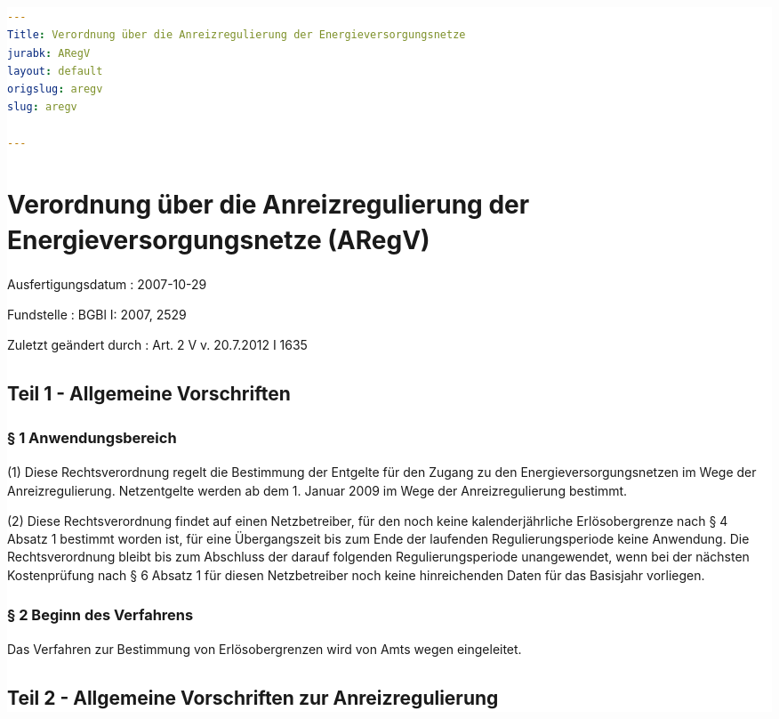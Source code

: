 ```yaml
---
Title: Verordnung über die Anreizregulierung der Energieversorgungsnetze
jurabk: ARegV
layout: default
origslug: aregv
slug: aregv

---
```


# Verordnung über die Anreizregulierung der Energieversorgungsnetze (ARegV)

Ausfertigungsdatum
:   2007-10-29

Fundstelle
:   BGBl I: 2007, 2529

Zuletzt geändert durch
:   Art. 2 V v. 20.7.2012 I 1635


## Teil 1 - Allgemeine Vorschriften


### § 1 Anwendungsbereich

(1) Diese Rechtsverordnung regelt die Bestimmung der Entgelte für den
Zugang zu den Energieversorgungsnetzen im Wege der Anreizregulierung.
Netzentgelte werden ab dem 1. Januar 2009 im Wege der
Anreizregulierung bestimmt.

(2) Diese Rechtsverordnung findet auf einen Netzbetreiber, für den
noch keine kalenderjährliche Erlösobergrenze nach § 4 Absatz 1
bestimmt worden ist, für eine Übergangszeit bis zum Ende der laufenden
Regulierungsperiode keine Anwendung. Die Rechtsverordnung bleibt bis
zum Abschluss der darauf folgenden Regulierungsperiode unangewendet,
wenn bei der nächsten Kostenprüfung nach § 6 Absatz 1 für diesen
Netzbetreiber noch keine hinreichenden Daten für das Basisjahr
vorliegen.


### § 2 Beginn des Verfahrens

Das Verfahren zur Bestimmung von Erlösobergrenzen wird von Amts wegen
eingeleitet.


## Teil 2 - Allgemeine Vorschriften zur Anreizregulierung

